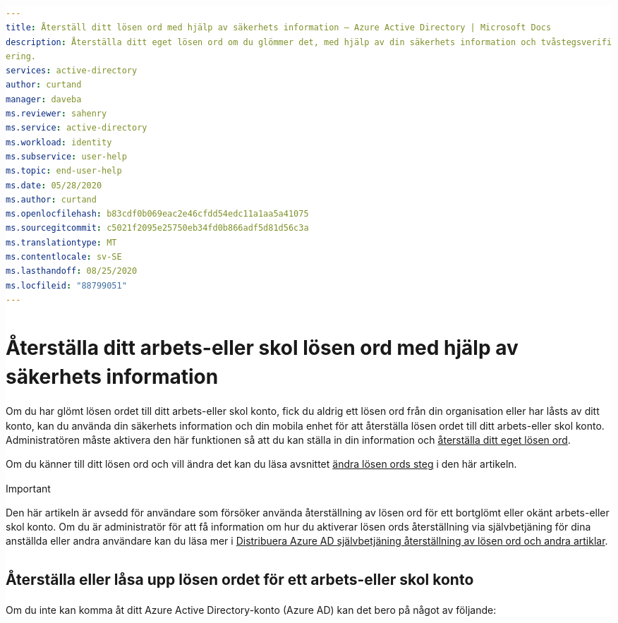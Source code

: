 ```yaml
---
title: Återställ ditt lösen ord med hjälp av säkerhets information – Azure Active Directory | Microsoft Docs
description: Återställa ditt eget lösen ord om du glömmer det, med hjälp av din säkerhets information och tvåstegsverifiering.
services: active-directory
author: curtand
manager: daveba
ms.reviewer: sahenry
ms.service: active-directory
ms.workload: identity
ms.subservice: user-help
ms.topic: end-user-help
ms.date: 05/28/2020
ms.author: curtand
ms.openlocfilehash: b83cdf0b069eac2e46cfdd54edc11a1aa5a41075
ms.sourcegitcommit: c5021f2095e25750eb34fd0b866adf5d81d56c3a
ms.translationtype: MT
ms.contentlocale: sv-SE
ms.lasthandoff: 08/25/2020
ms.locfileid: "88799051"
---
```

# <a name="reset-your-work-or-school-password-using-security-info"></a>Återställa ditt arbets-eller skol lösen ord med hjälp av säkerhets information

Om du har glömt lösen ordet till ditt arbets-eller skol konto, fick du aldrig ett lösen ord från din organisation eller har låsts av ditt konto, kan du använda din säkerhets information och din mobila enhet för att återställa lösen ordet till ditt arbets-eller skol konto. Administratören måste aktivera den här funktionen så att du kan ställa in din information och [återställa ditt eget lösen ord](./active-directory-passwords-reset-register.md).

Om du känner till ditt lösen ord och vill ändra det kan du läsa avsnittet [ändra lösen ords steg](#how-to-change-your-password) i den här artikeln.

>[!Important]
>Den här artikeln är avsedd för användare som försöker använda återställning av lösen ord för ett bortglömt eller okänt arbets-eller skol konto. Om du är administratör för att få information om hur du aktiverar lösen ords återställning via självbetjäning för dina anställda eller andra användare kan du läsa mer i [Distribuera Azure AD självbetjäning återställning av lösen ord och andra artiklar](../authentication/howto-sspr-deployment.md).

## <a name="how-to-reset-or-unlock-your-password-for-a-work-or-school-account"></a>Återställa eller låsa upp lösen ordet för ett arbets-eller skol konto

Om du inte kan komma åt ditt Azure Active Directory-konto (Azure AD) kan det bero på något av följande:
